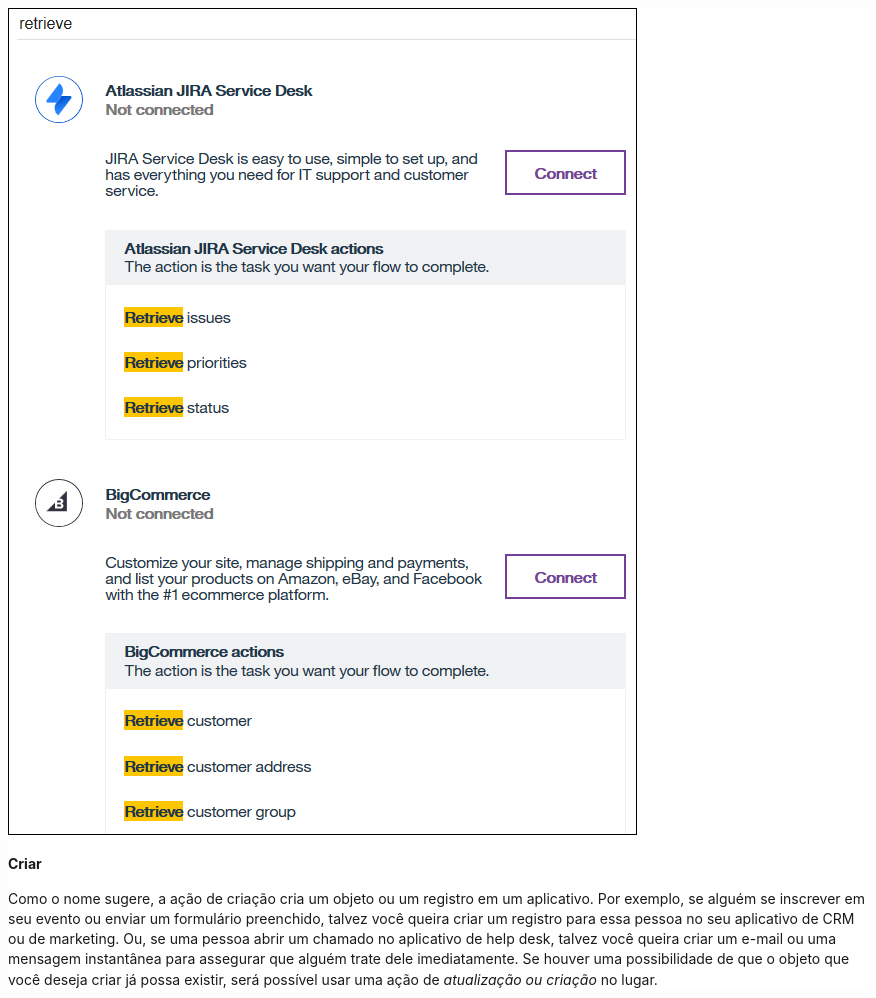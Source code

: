 ![Captura de tela mostrando as ações de recuperação suportadas para os aplicativos](images/RetrieveApps2.jpg)

**Criar**

Como o nome sugere, a ação de criação cria um objeto ou um registro em um aplicativo. Por exemplo, se alguém se inscrever em seu evento ou enviar um formulário preenchido, talvez você queira criar um registro para essa pessoa no seu aplicativo de CRM ou de marketing. Ou, se uma pessoa abrir um chamado no aplicativo de help desk, talvez você queira criar um e-mail ou uma mensagem instantânea para assegurar que alguém trate dele imediatamente. Se houver uma possibilidade de que o objeto que você deseja criar já possa existir, será possível usar uma ação de *atualização ou criação* no lugar.
